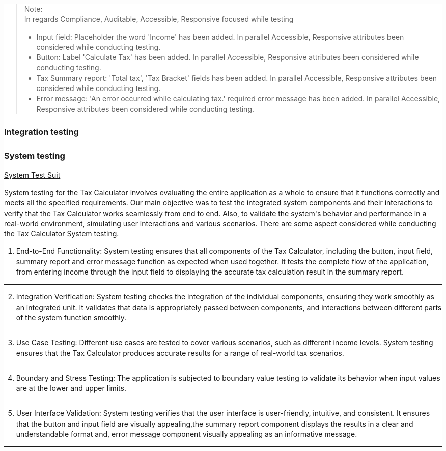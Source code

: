 >Note:<br/>
> In regards Compliance, Auditable, Accessible, Responsive focused while testing
> - Input field: Placeholder the word 'Income' has been added. In parallel Accessible, Responsive attributes been considered while conducting testing.
> - Button: Label 'Calculate Tax' has been added. In parallel Accessible, Responsive attributes been considered while conducting testing.
> - Tax Summary report: 'Total tax', 'Tax Bracket' fields has been added. In parallel Accessible, Responsive attributes been considered while conducting testing.
> - Error message: 'An error occurred while calculating tax.' required error message has been added.  In parallel Accessible, Responsive attributes been considered while conducting testing.


### Integration testing
### System testing

[System Test Suit](https://techdojob2.atlassian.net/projects/QTC?selectedItem=com.atlassian.plugins.atlassian-connect-plugin:com.kanoah.test-manager__main-project-page#!/v2/testCases?projectId=10003)

System testing for the Tax Calculator involves evaluating the entire application as a whole to ensure that it functions correctly and meets all the specified requirements.
Our main objective was to test the integrated system components and their interactions to verify that the Tax Calculator works seamlessly from end to end.
Also, to validate the system's behavior and performance in a real-world environment, simulating user interactions and various scenarios.
There are some aspect considered while conducting the Tax Calculator System testing.


1. End-to-End Functionality:
   System testing ensures that all components of the Tax Calculator, including the button, input field, summary report and error message function as expected when used together.
   It tests the complete flow of the application, from entering income through the input field to displaying the accurate tax calculation result in the summary report.

---

2. Integration Verification:
   System testing checks the integration of the individual components, ensuring they work smoothly as an integrated unit.
   It validates that data is appropriately passed between components, and interactions between different parts of the system function smoothly.

---

3. Use Case Testing:
   Different use cases are tested to cover various scenarios, such as different income levels.
   System testing ensures that the Tax Calculator produces accurate results for a range of real-world tax scenarios.

---
4. Boundary and Stress Testing:
   The application is subjected to boundary value testing to validate its behavior when input values are at the lower and upper limits.

---
5. User Interface Validation:
   System testing verifies that the user interface is user-friendly, intuitive, and consistent.
   It ensures that the button and input field are visually appealing,the summary report component displays the results in a clear and understandable format and,
   error message component visually appealing as an informative message.

---